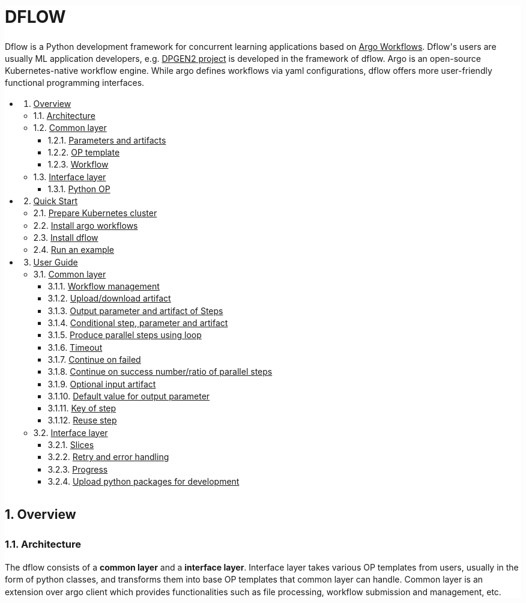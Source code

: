 # DFLOW

Dflow is a Python development framework for concurrent learning applications based on [Argo Workflows](https://argoproj.github.io/). Dflow's users are usually ML application developers, e.g. [DPGEN2 project](https://github.com/wanghan-iapcm/dpgen2) is developed in the framework of dflow. Argo is an open-source Kubernetes-native workflow engine. While argo defines workflows via yaml configurations, dflow offers more user-friendly functional programming interfaces.


* 1. [Overview](#Overview)
	* 1.1. [ Architecture](#Architecture)
	* 1.2. [ Common layer](#Commonlayer)
		* 1.2.1. [Parameters and artifacts](#Parametersandartifacts)
		* 1.2.2. [ OP template](#OPtemplate)
		* 1.2.3. [ Workflow](#Workflow)
	* 1.3. [ Interface layer](#Interfacelayer)
		* 1.3.1. [ Python OP](#PythonOP)
* 2. [Quick Start](#QuickStart)
	* 2.1. [Prepare Kubernetes cluster](#PrepareKubernetescluster)
	* 2.2. [Install argo workflows](#Installargoworkflows)
	* 2.3. [Install dflow](#Installdflow)
	* 2.4. [Run an example](#Runanexample)
* 3. [User Guide](#UserGuide)
	* 3.1. [Common layer](#Commonlayer-1)
		* 3.1.1. [Workflow management](#Workflowmanagement)
		* 3.1.2. [Upload/download artifact](#Uploaddownloadartifact)
		* 3.1.3. [Output parameter and artifact of Steps](#OutputparameterandartifactofSteps)
		* 3.1.4. [Conditional step, parameter and artifact](#Conditionalstepparameterandartifact)
		* 3.1.5. [Produce parallel steps using loop](#Produceparallelstepsusingloop)
		* 3.1.6. [Timeout](#Timeout)
		* 3.1.7. [Continue on failed](#Continueonfailed)
		* 3.1.8. [Continue on success number/ratio of parallel steps](#Continueonsuccessnumberratioofparallelsteps)
		* 3.1.9. [Optional input artifact](#Optionalinputartifact)
		* 3.1.10. [Default value for output parameter](#Defaultvalueforoutputparameter)
		* 3.1.11. [Key of step](#Keyofstep)
		* 3.1.12. [Reuse step](#Reusestep)
	* 3.2. [Interface layer](#Interfacelayer-1)
		* 3.2.1. [Slices](#Slices)
		* 3.2.2. [Retry and error handling](#Retryanderrorhandling)
		* 3.2.3. [Progress](#Progress)
		* 3.2.4. [Upload python packages for development](#Uploadpythonpackagesfordevelopment)




##  1. <a name='Overview'></a>Overview

###  1.1. <a name='Architecture'></a> Architecture
The dflow consists of a **common layer** and a **interface layer**.  Interface layer takes various OP templates from users, usually in the form of python classes, and transforms them into base OP templates that common layer can handle. Common layer is an extension over argo client which provides functionalities such as file processing, workflow submission and management, etc.
